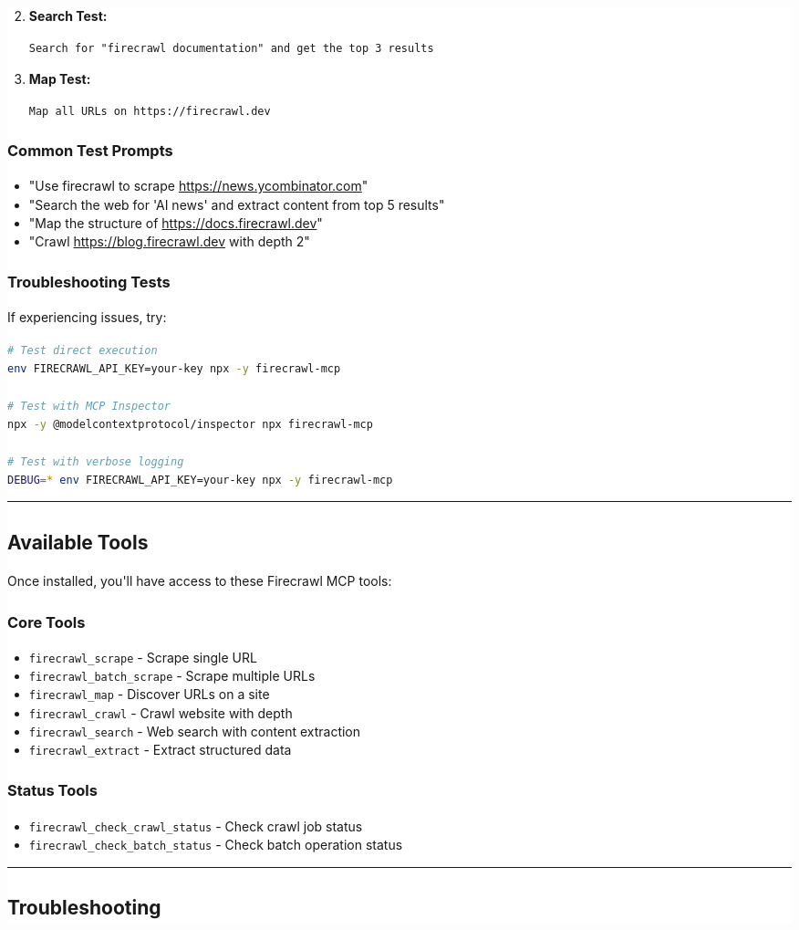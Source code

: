 2. **Search Test:**
   ```
   Search for "firecrawl documentation" and get the top 3 results
   ```

3. **Map Test:**
   ```
   Map all URLs on https://firecrawl.dev
   ```

### Common Test Prompts
- "Use firecrawl to scrape https://news.ycombinator.com"
- "Search the web for 'AI news' and extract content from top 5 results"
- "Map the structure of https://docs.firecrawl.dev"
- "Crawl https://blog.firecrawl.dev with depth 2"

### Troubleshooting Tests
If experiencing issues, try:

```bash
# Test direct execution
env FIRECRAWL_API_KEY=your-key npx -y firecrawl-mcp

# Test with MCP Inspector
npx -y @modelcontextprotocol/inspector npx firecrawl-mcp

# Test with verbose logging
DEBUG=* env FIRECRAWL_API_KEY=your-key npx -y firecrawl-mcp
```

---

## Available Tools

Once installed, you'll have access to these Firecrawl MCP tools:

### Core Tools
- `firecrawl_scrape` - Scrape single URL
- `firecrawl_batch_scrape` - Scrape multiple URLs
- `firecrawl_map` - Discover URLs on a site
- `firecrawl_crawl` - Crawl website with depth
- `firecrawl_search` - Web search with content extraction
- `firecrawl_extract` - Extract structured data

### Status Tools
- `firecrawl_check_crawl_status` - Check crawl job status
- `firecrawl_check_batch_status` - Check batch operation status

---

## Troubleshooting
